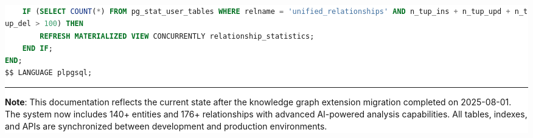 ```sql
    IF (SELECT COUNT(*) FROM pg_stat_user_tables WHERE relname = 'unified_relationships' AND n_tup_ins + n_tup_upd + n_tup_del > 100) THEN
        REFRESH MATERIALIZED VIEW CONCURRENTLY relationship_statistics;
    END IF;
END;
$$ LANGUAGE plpgsql;
```

---

**Note**: This documentation reflects the current state after the knowledge graph extension migration completed on 2025-08-01. The system now includes 140+ entities and 176+ relationships with advanced AI-powered analysis capabilities. All tables, indexes, and APIs are synchronized between development and production environments.